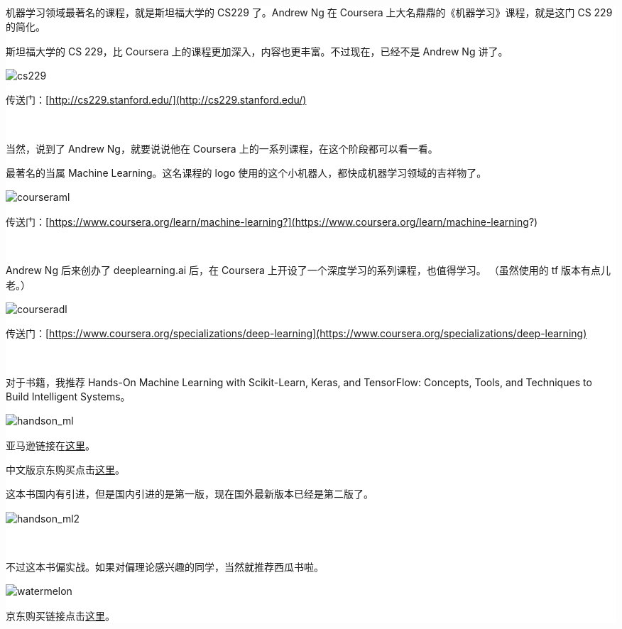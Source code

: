 机器学习领域最著名的课程，就是斯坦福大学的 CS229 了。Andrew Ng 在 Coursera 上大名鼎鼎的《机器学习》课程，就是这门 CS 229 的简化。

斯坦福大学的 CS 229，比 Coursera 上的课程更加深入，内容也更丰富。不过现在，已经不是 Andrew Ng 讲了。

![cs229](src/cs229.png)

传送门：[http://cs229.stanford.edu/](http://cs229.stanford.edu/)

<br/>

当然，说到了 Andrew Ng，就要说说他在 Coursera 上的一系列课程，在这个阶段都可以看一看。

最著名的当属 Machine Learning。这名课程的 logo 使用的这个小机器人，都快成机器学习领域的吉祥物了。

![courseraml](src/courseraml.png)

传送门：[https://www.coursera.org/learn/machine-learning?](https://www.coursera.org/learn/machine-learning?)

<br/>

Andrew Ng 后来创办了 deeplearning.ai 后，在 Coursera 上开设了一个深度学习的系列课程，也值得学习。 （虽然使用的 tf 版本有点儿老。）

![courseradl](src/courseradl.png)

传送门：[https://www.coursera.org/specializations/deep-learning](https://www.coursera.org/specializations/deep-learning)

<br/>

对于书籍，我推荐 Hands-On Machine Learning with Scikit-Learn, Keras, and TensorFlow: Concepts, Tools, and Techniques to Build Intelligent Systems。

![handson_ml](src/handson_ml.png)

亚马逊链接在[这里](https://www.amazon.com/Hands-Machine-Learning-Scikit-Learn-TensorFlow/dp/1492032646/ref=sr_1_1?crid=2LAYAPBMAIC92&dchild=1&keywords=machine+learning&qid=1592817718&sprefix=machine+%2Caps%2C201&sr=8-1)。

中文版京东购买点击[这里](https://union-click.jd.com/jdc?e=jdext-1258449965666004992-0&p=AyIGZRhbHQsWAVIaXxEyEgRQGFMXAxU3EUQDS10iXhBeGlcJDBkNXg9JHUlSSkkFSRwSBFAYUxcDFRgMXgdIMlUFLH8yFkEWZAxtA1BrQVk0SClyf1QLWStbHAIQD1QaWxIBIgdUGlsRBxEEUxprJQIXNwd1g6O0yqLkB4%2B%2FjcePwitaJQIWD1YSWxMLFgRcGlwlAhoDZc31gdeauIyr%2FsOovNLYq46cqca50ytrJQEiXABPElAeEgRREl4QChoAURxcEgMTAl0TWAkDIgdUGlsdBRUPUBI1FGwRBlcaUxwFFwZdK1slASJZOxoLRlUXU1UbNU9RUlcJTRAWbBAPVx5cEAAXN1caWhcA)。

这本书国内有引进，但是国内引进的是第一版，现在国外最新版本已经是第二版了。

![handson_ml2](src/handson_ml2.png)

<br/>

不过这本书偏实战。如果对偏理论感兴趣的同学，当然就推荐西瓜书啦。

![watermelon](src/watermelon.png)

京东购买链接点击[这里](https://union-click.jd.com/jdc?e=jdext-1258450274130993152-0&p=AyIGZRprFQIbAFMSWhcyVlgNRQQlW1dCFFlQCxxKQgFHRE5XDVULR0UVAhsAUxJaFx1LQglGaxcAEHw9YRxSYHAECRstVncQTFZZLHUOHjdVElsXChMGVRxYJQITBlUfXhYBFAZlK1sQMkRpVRpaFAMTAlUbWyUDIgdRE1gcAhQPVhxZHAciB10fa8OshtLdpIKlp8St%2B87WpdebrIGl3SUyIgRlQA5BS1cbVRhfHAcWBlYdXhUAEw9dGVsRAQ4GZRtaFAIaAFITXhxsE2lWGlkUChsAUBpTJQIiBGVFNRRREVQCH1IcbEhUFUsFFUEVaVAbWxQGEQVTK1kUAxAF)。
